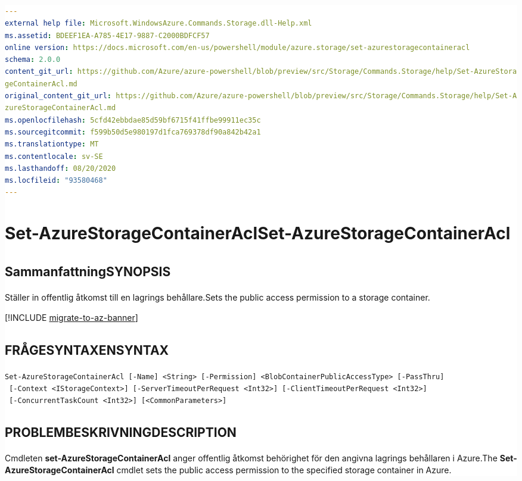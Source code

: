 ```yaml
---
external help file: Microsoft.WindowsAzure.Commands.Storage.dll-Help.xml
ms.assetid: BDEEF1EA-A785-4E17-9887-C2000BDFCF57
online version: https://docs.microsoft.com/en-us/powershell/module/azure.storage/set-azurestoragecontaineracl
schema: 2.0.0
content_git_url: https://github.com/Azure/azure-powershell/blob/preview/src/Storage/Commands.Storage/help/Set-AzureStorageContainerAcl.md
original_content_git_url: https://github.com/Azure/azure-powershell/blob/preview/src/Storage/Commands.Storage/help/Set-AzureStorageContainerAcl.md
ms.openlocfilehash: 5cfd42ebbdae85d59bf6715f41ffbe99911ec35c
ms.sourcegitcommit: f599b50d5e980197d1fca769378df90a842b42a1
ms.translationtype: MT
ms.contentlocale: sv-SE
ms.lasthandoff: 08/20/2020
ms.locfileid: "93580468"
---
```

# <span data-ttu-id="af67c-101">Set-AzureStorageContainerAcl</span><span class="sxs-lookup"><span data-stu-id="af67c-101">Set-AzureStorageContainerAcl</span></span>

## <span data-ttu-id="af67c-102">Sammanfattning</span><span class="sxs-lookup"><span data-stu-id="af67c-102">SYNOPSIS</span></span>
<span data-ttu-id="af67c-103">Ställer in offentlig åtkomst till en lagrings behållare.</span><span class="sxs-lookup"><span data-stu-id="af67c-103">Sets the public access permission to a storage container.</span></span>

[!INCLUDE [migrate-to-az-banner](../../includes/migrate-to-az-banner.md)]

## <span data-ttu-id="af67c-104">FRÅGESYNTAXEN</span><span class="sxs-lookup"><span data-stu-id="af67c-104">SYNTAX</span></span>

```
Set-AzureStorageContainerAcl [-Name] <String> [-Permission] <BlobContainerPublicAccessType> [-PassThru]
 [-Context <IStorageContext>] [-ServerTimeoutPerRequest <Int32>] [-ClientTimeoutPerRequest <Int32>]
 [-ConcurrentTaskCount <Int32>] [<CommonParameters>]
```

## <span data-ttu-id="af67c-105">PROBLEMBESKRIVNING</span><span class="sxs-lookup"><span data-stu-id="af67c-105">DESCRIPTION</span></span>
<span data-ttu-id="af67c-106">Cmdleten **set-AzureStorageContainerAcl** anger offentlig åtkomst behörighet för den angivna lagrings behållaren i Azure.</span><span class="sxs-lookup"><span data-stu-id="af67c-106">The **Set-AzureStorageContainerAcl** cmdlet sets the public access permission to the specified storage container in Azure.</span></span>
